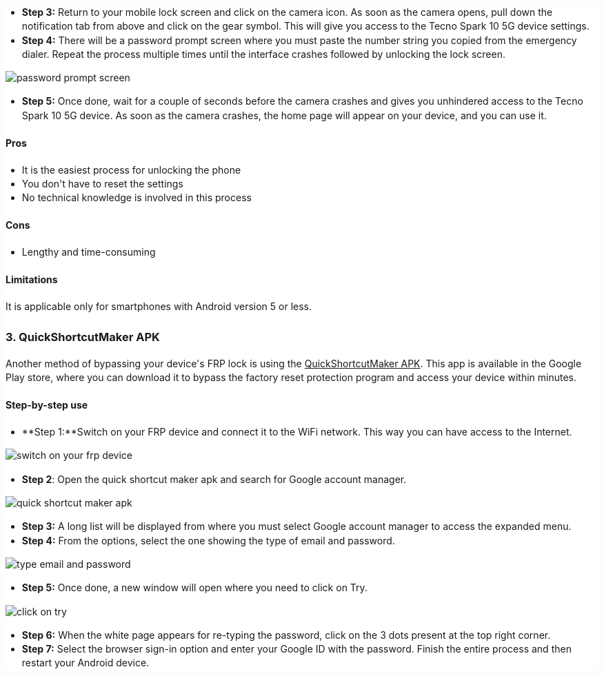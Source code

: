 - **Step 3:** Return to your mobile lock screen and click on the camera icon. As soon as the camera opens, pull down the notification tab from above and click on the gear symbol. This will give you access to the Tecno Spark 10 5G device settings.
- **Step 4:** There will be a password prompt screen where you must paste the number string you copied from the emergency dialer. Repeat the process multiple times until the interface crashes followed by unlocking the lock screen.

![password prompt screen](https://images.wondershare.com/drfone/article/2022/09/password-prompt-screen.jpg)

- **Step 5:** Once done, wait for a couple of seconds before the camera crashes and gives you unhindered access to the Tecno Spark 10 5G device. As soon as the camera crashes, the home page will appear on your device, and you can use it.

#### Pros

- It is the easiest process for unlocking the phone
- You don't have to reset the settings
- No technical knowledge is involved in this process

#### Cons

- Lengthy and time-consuming

#### Limitations

It is applicable only for smartphones with Android version 5 or less.

### 3\. QuickShortcutMaker APK

Another method of bypassing your device's FRP lock is using the [QuickShortcutMaker APK](https://quickshortcutmaker.pro/). This app is available in the Google Play store, where you can download it to bypass the factory reset protection program and access your device within minutes.

#### Step-by-step use

- **Step 1:**Switch on your FRP device and connect it to the WiFi network. This way you can have access to the Internet.

![switch on your frp device](https://images.wondershare.com/drfone/article/2022/09/switch-on-your-frp-device.jpg)

- **Step 2**: Open the quick shortcut maker apk and search for Google account manager.

![quick shortcut maker apk](https://images.wondershare.com/drfone/article/2022/09/open-the-quick-shortcut-maker.jpg)

- **Step 3:** A long list will be displayed from where you must select Google account manager to access the expanded menu.
- **Step 4:** From the options, select the one showing the type of email and password.

![type email and password](https://images.wondershare.com/drfone/article/2022/09/type-email-and-password.jpg)

- **Step 5:** Once done, a new window will open where you need to click on Try.

![click on try](https://images.wondershare.com/drfone/article/2022/09/new-window-will-open.jpg)

- **Step 6:** When the white page appears for re-typing the password, click on the 3 dots present at the top right corner.
- **Step 7:** Select the browser sign-in option and enter your Google ID with the password. Finish the entire process and then restart your Android device.
